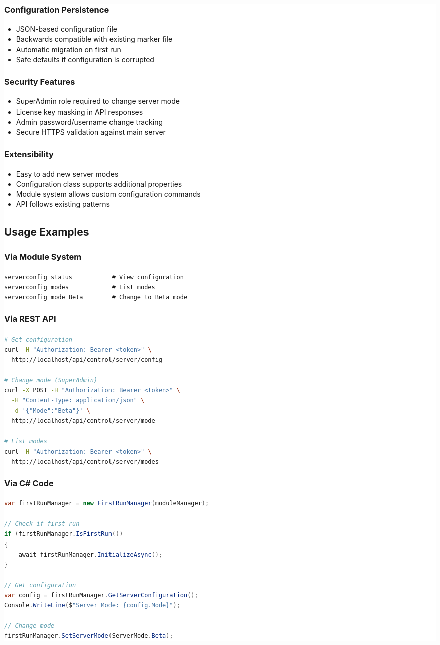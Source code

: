 ### Configuration Persistence
- JSON-based configuration file
- Backwards compatible with existing marker file
- Automatic migration on first run
- Safe defaults if configuration is corrupted

### Security Features
- SuperAdmin role required to change server mode
- License key masking in API responses
- Admin password/username change tracking
- Secure HTTPS validation against main server

### Extensibility
- Easy to add new server modes
- Configuration class supports additional properties
- Module system allows custom configuration commands
- API follows existing patterns

## Usage Examples

### Via Module System
```
serverconfig status           # View configuration
serverconfig modes            # List modes
serverconfig mode Beta        # Change to Beta mode
```

### Via REST API
```bash
# Get configuration
curl -H "Authorization: Bearer <token>" \
  http://localhost/api/control/server/config

# Change mode (SuperAdmin)
curl -X POST -H "Authorization: Bearer <token>" \
  -H "Content-Type: application/json" \
  -d '{"Mode":"Beta"}' \
  http://localhost/api/control/server/mode

# List modes
curl -H "Authorization: Bearer <token>" \
  http://localhost/api/control/server/modes
```

### Via C# Code
```csharp
var firstRunManager = new FirstRunManager(moduleManager);

// Check if first run
if (firstRunManager.IsFirstRun())
{
    await firstRunManager.InitializeAsync();
}

// Get configuration
var config = firstRunManager.GetServerConfiguration();
Console.WriteLine($"Server Mode: {config.Mode}");

// Change mode
firstRunManager.SetServerMode(ServerMode.Beta);
```
